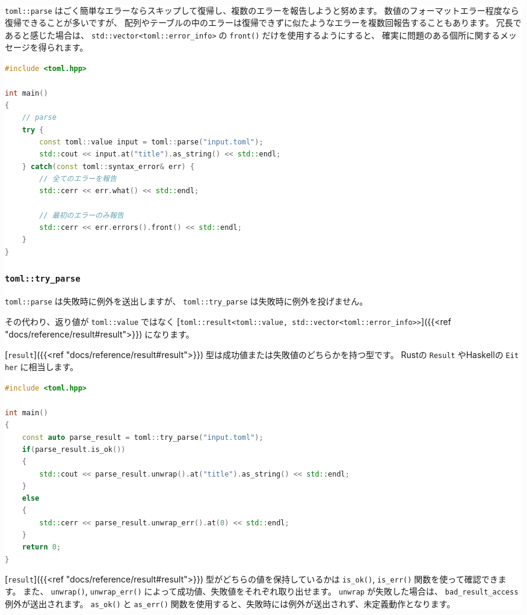 `toml::parse` はごく簡単なエラーならスキップして復帰し、複数のエラーを報告しようと努めます。
数値のフォーマットエラー程度なら復帰できることが多いですが、
配列やテーブルの中のエラーは復帰できずに似たようなエラーを複数回報告することもあります。
冗長であると感じた場合は、 `std::vector<toml::error_info>` の `front()` だけを使用するようにすると、
確実に問題のある個所に関するメッセージを得られます。

```cpp
#include <toml.hpp>

int main()
{
    // parse
    try {
        const toml::value input = toml::parse("input.toml");
        std::cout << input.at("title").as_string() << std::endl;
    } catch(const toml::syntax_error& err) {
        // 全てのエラーを報告
        std::cerr << err.what() << std::endl;

        // 最初のエラーのみ報告
        std::cerr << err.errors().front() << std::endl;
    }
}
```

### `toml::try_parse`

`toml::parse` は失敗時に例外を送出しますが、 `toml::try_parse` は失敗時に例外を投げません。

その代わり、返り値が `toml::value` ではなく [`toml::result<toml::value, std::vector<toml::error_info>>`]({{<ref "docs/reference/result#result">}}) になります。

[`result`]({{<ref "docs/reference/result#result">}}) 型は成功値または失敗値のどちらかを持つ型です。
Rustの `Result` やHaskellの `Either` に相当します。

```cpp
#include <toml.hpp>

int main()
{
    const auto parse_result = toml::try_parse("input.toml");
    if(parse_result.is_ok())
    {
        std::cout << parse_result.unwrap().at("title").as_string() << std::endl;
    }
    else
    {
        std::cerr << parse_result.unwrap_err().at(0) << std::endl;
    }
    return 0;
}
```

[`result`]({{<ref "docs/reference/result#result">}}) 型がどちらの値を保持しているかは
`is_ok()`, `is_err()` 関数を使って確認できます。
また、 `unwrap()`, `unwrap_err()` によって成功値、失敗値をそれぞれ取り出せます。
`unwrap` が失敗した場合は、 `bad_result_access` 例外が送出されます。
`as_ok()` と `as_err()` 関数を使用すると、失敗時には例外が送出されず、未定義動作となります。
